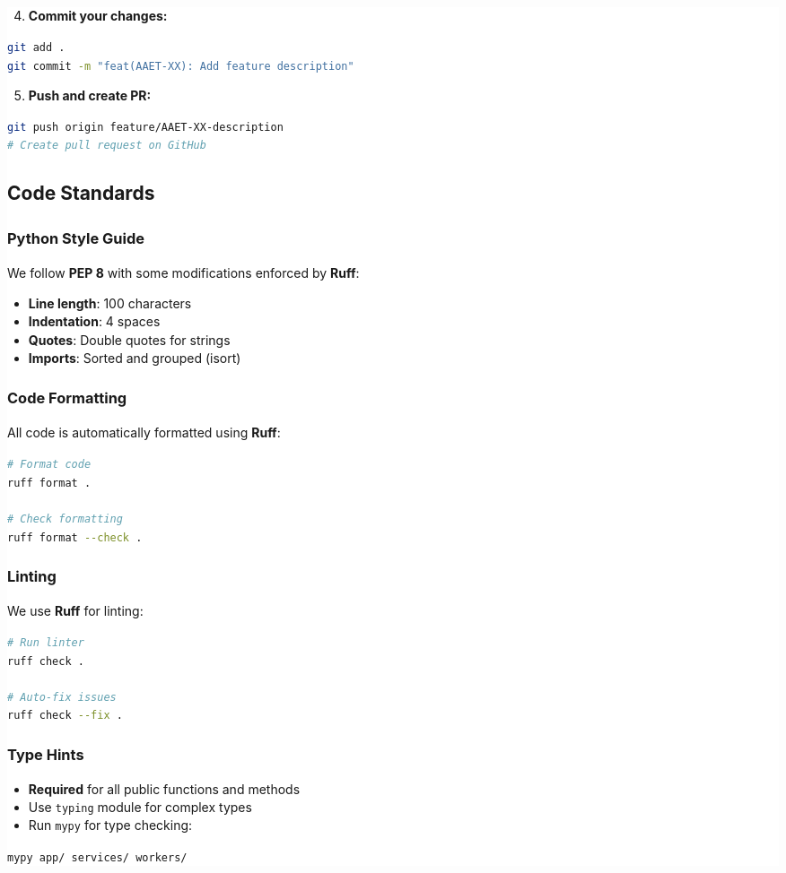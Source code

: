 4. **Commit your changes:**
```bash
git add .
git commit -m "feat(AAET-XX): Add feature description"
```

5. **Push and create PR:**
```bash
git push origin feature/AAET-XX-description
# Create pull request on GitHub
```

## Code Standards

### Python Style Guide

We follow **PEP 8** with some modifications enforced by **Ruff**:

- **Line length**: 100 characters
- **Indentation**: 4 spaces
- **Quotes**: Double quotes for strings
- **Imports**: Sorted and grouped (isort)

### Code Formatting

All code is automatically formatted using **Ruff**:

```bash
# Format code
ruff format .

# Check formatting
ruff format --check .
```

### Linting

We use **Ruff** for linting:

```bash
# Run linter
ruff check .

# Auto-fix issues
ruff check --fix .
```

### Type Hints

- **Required** for all public functions and methods
- Use `typing` module for complex types
- Run `mypy` for type checking:

```bash
mypy app/ services/ workers/
```
